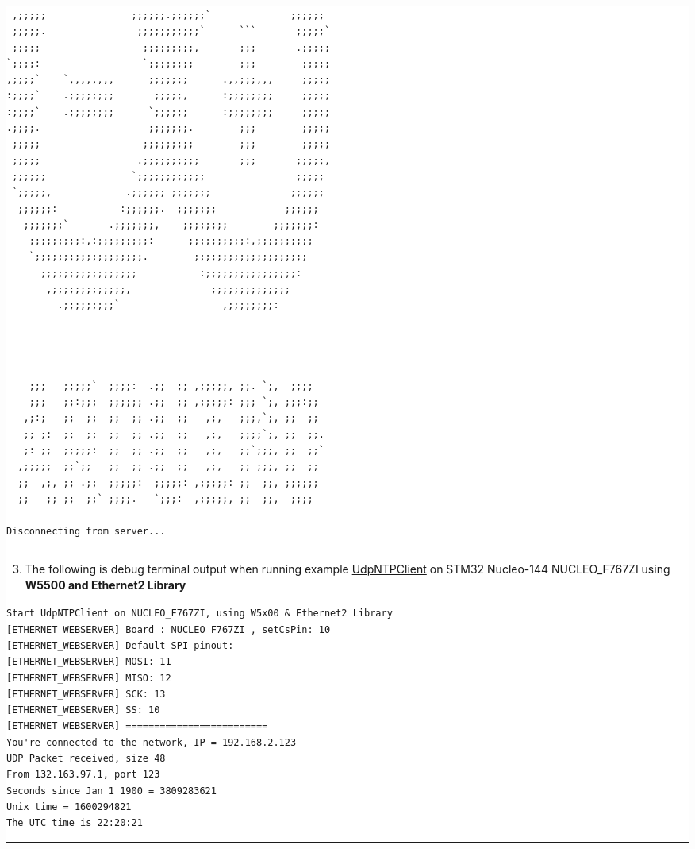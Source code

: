 ```
 ,;;;;;               ;;;;;;.;;;;;;`              ;;;;;; 
 ;;;;;.                ;;;;;;;;;;;`      ```       ;;;;;`
 ;;;;;                  ;;;;;;;;;,       ;;;       .;;;;;
`;;;;:                  `;;;;;;;;        ;;;        ;;;;;
,;;;;`    `,,,,,,,,      ;;;;;;;      .,,;;;,,,     ;;;;;
:;;;;`    .;;;;;;;;       ;;;;;,      :;;;;;;;;     ;;;;;
:;;;;`    .;;;;;;;;      `;;;;;;      :;;;;;;;;     ;;;;;
.;;;;.                   ;;;;;;;.        ;;;        ;;;;;
 ;;;;;                  ;;;;;;;;;        ;;;        ;;;;;
 ;;;;;                 .;;;;;;;;;;       ;;;       ;;;;;,
 ;;;;;;               `;;;;;;;;;;;;                ;;;;; 
 `;;;;;,             .;;;;;; ;;;;;;;              ;;;;;; 
  ;;;;;;:           :;;;;;;.  ;;;;;;;            ;;;;;;
   ;;;;;;;`       .;;;;;;;,    ;;;;;;;;        ;;;;;;;:
    ;;;;;;;;;:,:;;;;;;;;;:      ;;;;;;;;;;:,;;;;;;;;;;
    `;;;;;;;;;;;;;;;;;;;.        ;;;;;;;;;;;;;;;;;;;;
      ;;;;;;;;;;;;;;;;;           :;;;;;;;;;;;;;;;;:
       ,;;;;;;;;;;;;;,              ;;;;;;;;;;;;;; 
         .;;;;;;;;;`                  ,;;;;;;;;:         
                                                         
                                                         
                                                         
                                                         
    ;;;   ;;;;;`  ;;;;:  .;;  ;; ,;;;;;, ;;. `;,  ;;;;
    ;;;   ;;:;;;  ;;;;;; .;;  ;; ,;;;;;: ;;; `;, ;;;:;;
   ,;:;   ;;  ;;  ;;  ;; .;;  ;;   ,;,   ;;;,`;, ;;  ;;
   ;; ;:  ;;  ;;  ;;  ;; .;;  ;;   ,;,   ;;;;`;, ;;  ;;. 
   ;: ;;  ;;;;;:  ;;  ;; .;;  ;;   ,;,   ;;`;;;, ;;  ;;` 
  ,;;;;;  ;;`;;   ;;  ;; .;;  ;;   ,;,   ;; ;;;, ;;  ;;
  ;;  ,;, ;; .;;  ;;;;;:  ;;;;;: ,;;;;;: ;;  ;;, ;;;;;;
  ;;   ;; ;;  ;;` ;;;;.   `;;;:  ,;;;;;, ;;  ;;,  ;;;;

Disconnecting from server...

```

---

3. The following is debug terminal output when running example [UdpNTPClient](examples/UdpNTPClient) on STM32 Nucleo-144 NUCLEO_F767ZI using **W5500 and Ethernet2 Library**

```
Start UdpNTPClient on NUCLEO_F767ZI, using W5x00 & Ethernet2 Library
[ETHERNET_WEBSERVER] Board : NUCLEO_F767ZI , setCsPin: 10
[ETHERNET_WEBSERVER] Default SPI pinout:
[ETHERNET_WEBSERVER] MOSI: 11
[ETHERNET_WEBSERVER] MISO: 12
[ETHERNET_WEBSERVER] SCK: 13
[ETHERNET_WEBSERVER] SS: 10
[ETHERNET_WEBSERVER] =========================
You're connected to the network, IP = 192.168.2.123
UDP Packet received, size 48
From 132.163.97.1, port 123
Seconds since Jan 1 1900 = 3809283621
Unix time = 1600294821
The UTC time is 22:20:21
```

---